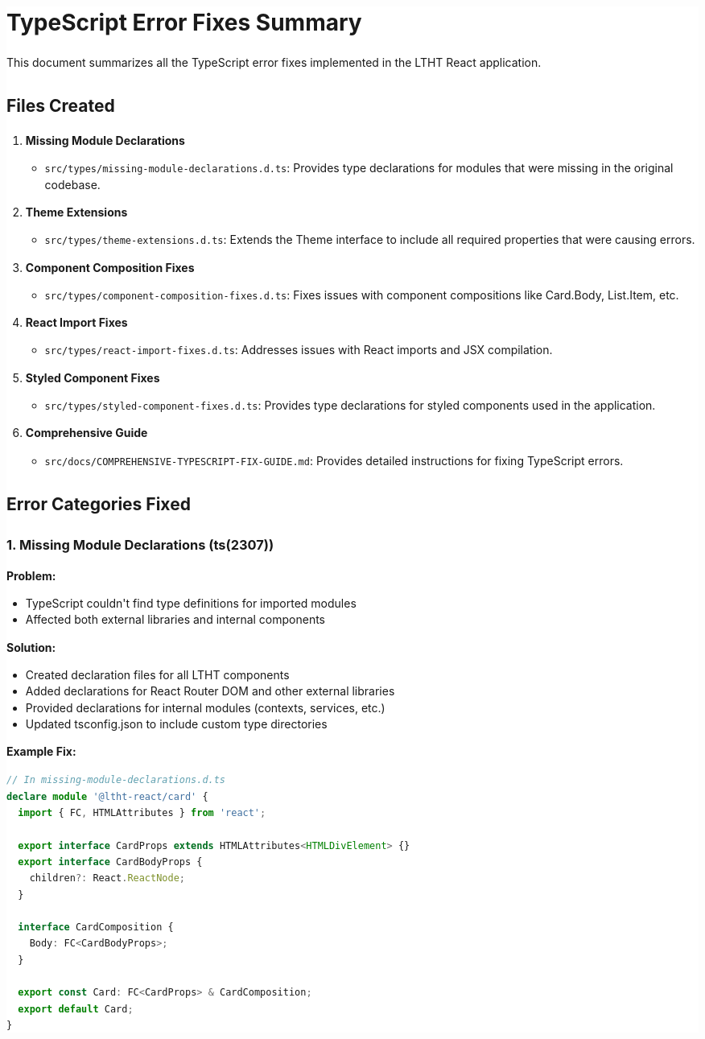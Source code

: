 # TypeScript Error Fixes Summary

This document summarizes all the TypeScript error fixes implemented in the LTHT React application.

## Files Created

1. **Missing Module Declarations**
   - `src/types/missing-module-declarations.d.ts`: Provides type declarations for modules that were missing in the original codebase.

2. **Theme Extensions**
   - `src/types/theme-extensions.d.ts`: Extends the Theme interface to include all required properties that were causing errors.

3. **Component Composition Fixes**
   - `src/types/component-composition-fixes.d.ts`: Fixes issues with component compositions like Card.Body, List.Item, etc.

4. **React Import Fixes**
   - `src/types/react-import-fixes.d.ts`: Addresses issues with React imports and JSX compilation.

5. **Styled Component Fixes**
   - `src/types/styled-component-fixes.d.ts`: Provides type declarations for styled components used in the application.

6. **Comprehensive Guide**
   - `src/docs/COMPREHENSIVE-TYPESCRIPT-FIX-GUIDE.md`: Provides detailed instructions for fixing TypeScript errors.

## Error Categories Fixed

### 1. Missing Module Declarations (ts(2307))

**Problem:**
- TypeScript couldn't find type definitions for imported modules
- Affected both external libraries and internal components

**Solution:**
- Created declaration files for all LTHT components
- Added declarations for React Router DOM and other external libraries
- Provided declarations for internal modules (contexts, services, etc.)
- Updated tsconfig.json to include custom type directories

**Example Fix:**
```typescript
// In missing-module-declarations.d.ts
declare module '@ltht-react/card' {
  import { FC, HTMLAttributes } from 'react';
  
  export interface CardProps extends HTMLAttributes<HTMLDivElement> {}
  export interface CardBodyProps {
    children?: React.ReactNode;
  }
  
  interface CardComposition {
    Body: FC<CardBodyProps>;
  }
  
  export const Card: FC<CardProps> & CardComposition;
  export default Card;
}
```
